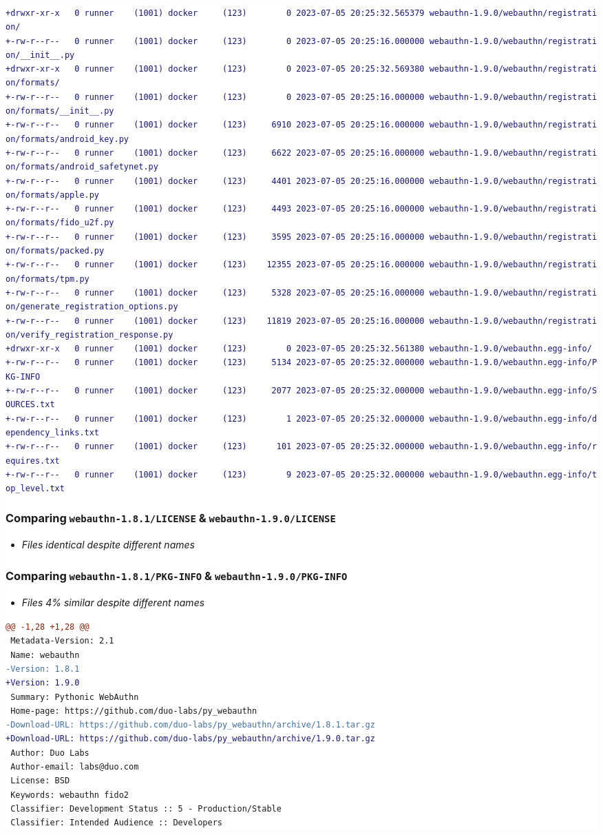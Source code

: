 ```diff
+drwxr-xr-x   0 runner    (1001) docker     (123)        0 2023-07-05 20:25:32.565379 webauthn-1.9.0/webauthn/registration/
+-rw-r--r--   0 runner    (1001) docker     (123)        0 2023-07-05 20:25:16.000000 webauthn-1.9.0/webauthn/registration/__init__.py
+drwxr-xr-x   0 runner    (1001) docker     (123)        0 2023-07-05 20:25:32.569380 webauthn-1.9.0/webauthn/registration/formats/
+-rw-r--r--   0 runner    (1001) docker     (123)        0 2023-07-05 20:25:16.000000 webauthn-1.9.0/webauthn/registration/formats/__init__.py
+-rw-r--r--   0 runner    (1001) docker     (123)     6910 2023-07-05 20:25:16.000000 webauthn-1.9.0/webauthn/registration/formats/android_key.py
+-rw-r--r--   0 runner    (1001) docker     (123)     6622 2023-07-05 20:25:16.000000 webauthn-1.9.0/webauthn/registration/formats/android_safetynet.py
+-rw-r--r--   0 runner    (1001) docker     (123)     4401 2023-07-05 20:25:16.000000 webauthn-1.9.0/webauthn/registration/formats/apple.py
+-rw-r--r--   0 runner    (1001) docker     (123)     4493 2023-07-05 20:25:16.000000 webauthn-1.9.0/webauthn/registration/formats/fido_u2f.py
+-rw-r--r--   0 runner    (1001) docker     (123)     3595 2023-07-05 20:25:16.000000 webauthn-1.9.0/webauthn/registration/formats/packed.py
+-rw-r--r--   0 runner    (1001) docker     (123)    12355 2023-07-05 20:25:16.000000 webauthn-1.9.0/webauthn/registration/formats/tpm.py
+-rw-r--r--   0 runner    (1001) docker     (123)     5328 2023-07-05 20:25:16.000000 webauthn-1.9.0/webauthn/registration/generate_registration_options.py
+-rw-r--r--   0 runner    (1001) docker     (123)    11819 2023-07-05 20:25:16.000000 webauthn-1.9.0/webauthn/registration/verify_registration_response.py
+drwxr-xr-x   0 runner    (1001) docker     (123)        0 2023-07-05 20:25:32.561380 webauthn-1.9.0/webauthn.egg-info/
+-rw-r--r--   0 runner    (1001) docker     (123)     5134 2023-07-05 20:25:32.000000 webauthn-1.9.0/webauthn.egg-info/PKG-INFO
+-rw-r--r--   0 runner    (1001) docker     (123)     2077 2023-07-05 20:25:32.000000 webauthn-1.9.0/webauthn.egg-info/SOURCES.txt
+-rw-r--r--   0 runner    (1001) docker     (123)        1 2023-07-05 20:25:32.000000 webauthn-1.9.0/webauthn.egg-info/dependency_links.txt
+-rw-r--r--   0 runner    (1001) docker     (123)      101 2023-07-05 20:25:32.000000 webauthn-1.9.0/webauthn.egg-info/requires.txt
+-rw-r--r--   0 runner    (1001) docker     (123)        9 2023-07-05 20:25:32.000000 webauthn-1.9.0/webauthn.egg-info/top_level.txt
```

### Comparing `webauthn-1.8.1/LICENSE` & `webauthn-1.9.0/LICENSE`

 * *Files identical despite different names*

### Comparing `webauthn-1.8.1/PKG-INFO` & `webauthn-1.9.0/PKG-INFO`

 * *Files 4% similar despite different names*

```diff
@@ -1,28 +1,28 @@
 Metadata-Version: 2.1
 Name: webauthn
-Version: 1.8.1
+Version: 1.9.0
 Summary: Pythonic WebAuthn
 Home-page: https://github.com/duo-labs/py_webauthn
-Download-URL: https://github.com/duo-labs/py_webauthn/archive/1.8.1.tar.gz
+Download-URL: https://github.com/duo-labs/py_webauthn/archive/1.9.0.tar.gz
 Author: Duo Labs
 Author-email: labs@duo.com
 License: BSD
 Keywords: webauthn fido2
 Classifier: Development Status :: 5 - Production/Stable
 Classifier: Intended Audience :: Developers
```